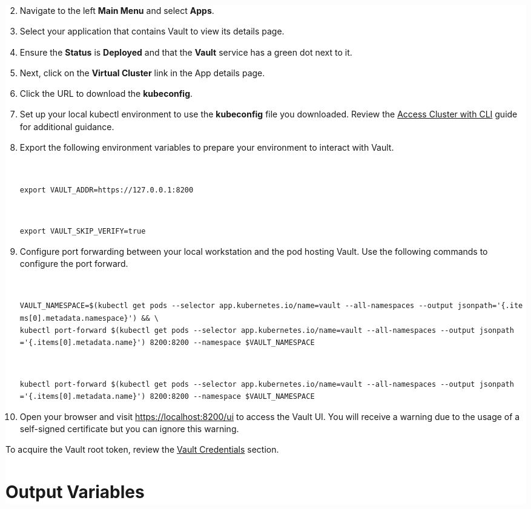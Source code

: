 
2. Navigate to the left **Main Menu** and select **Apps**.


3. Select your application that contains Vault to view its details page.


4. Ensure the **Status** is **Deployed** and that the **Vault** service has a green dot next to it.


5. Next, click on the **Virtual Cluster** link in the App details page.


6. Click the URL to download the **kubeconfig**. 


7. Set up your local kubectl environment to use the **kubeconfig** file you downloaded. Review the [Access Cluster with CLI](/clusters/cluster-management/palette-webctl) guide for additional guidance.


8. Export the following environment variables to prepare your environment to interact with Vault.

    <br />

    ```shell
    export VAULT_ADDR=https://127.0.0.1:8200 
    ```

    <br />

    ```shell
    export VAULT_SKIP_VERIFY=true
    ```

9. Configure port forwarding between your local workstation and the pod hosting Vault. Use the following commands to configure the port forward.

    <br />

    ```shell
    VAULT_NAMESPACE=$(kubectl get pods --selector app.kubernetes.io/name=vault --all-namespaces --output jsonpath='{.items[0].metadata.namespace}') && \
    kubectl port-forward $(kubectl get pods --selector app.kubernetes.io/name=vault --all-namespaces --output jsonpath='{.items[0].metadata.name}') 8200:8200 --namespace $VAULT_NAMESPACE
    ```

    <br />

    ```shell
    kubectl port-forward $(kubectl get pods --selector app.kubernetes.io/name=vault --all-namespaces --output jsonpath='{.items[0].metadata.name}') 8200:8200 --namespace $VAULT_NAMESPACE
    ```

10. Open your browser and visit [https://localhost:8200/ui](https://localhost:8200/ui) to access the Vault UI. You will receive a warning due to the usage of a self-signed certificate but you can ignore this warning. 

To acquire the Vault root token, review the [Vault Credentials](/devx/app-profile/services/service-listings/vault#vaultcredentials) section.


# Output Variables
